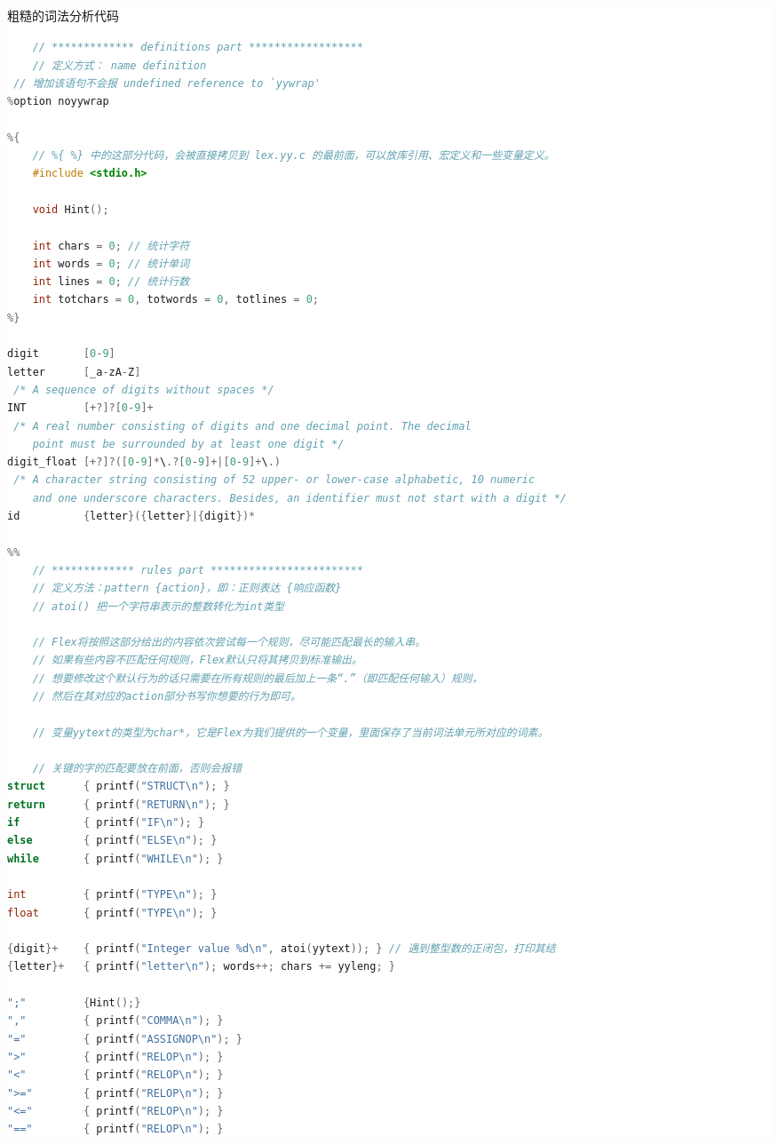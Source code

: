 粗糙的词法分析代码

```c
    // ************* definitions part ******************
    // 定义方式： name definition
 // 增加该语句不会报 undefined reference to `yywrap'
%option noyywrap 

%{
    // %{ %} 中的这部分代码，会被直接拷贝到 lex.yy.c 的最前面，可以放库引用、宏定义和一些变量定义。
    #include <stdio.h>

    void Hint();

    int chars = 0; // 统计字符
    int words = 0; // 统计单词
    int lines = 0; // 统计行数
    int totchars = 0, totwords = 0, totlines = 0;
%}

digit       [0-9]
letter      [_a-zA-Z]
 /* A sequence of digits without spaces */
INT         [+?]?[0-9]+ 
 /* A real number consisting of digits and one decimal point. The decimal 
    point must be surrounded by at least one digit */
digit_float [+?]?([0-9]*\.?[0-9]+|[0-9]+\.)
 /* A character string consisting of 52 upper- or lower-case alphabetic, 10 numeric
    and one underscore characters. Besides, an identifier must not start with a digit */
id          {letter}({letter}|{digit})*

%%
    // ************* rules part ************************
    // 定义方法：pattern {action}，即：正则表达 {响应函数}
    // atoi() 把一个字符串表示的整数转化为int类型
    
    // Flex将按照这部分给出的内容依次尝试每一个规则，尽可能匹配最长的输入串。
    // 如果有些内容不匹配任何规则，Flex默认只将其拷贝到标准输出。
    // 想要修改这个默认行为的话只需要在所有规则的最后加上一条“.”（即匹配任何输入）规则，
    // 然后在其对应的action部分书写你想要的行为即可。

    // 变量yytext的类型为char*，它是Flex为我们提供的一个变量，里面保存了当前词法单元所对应的词素。
    
    // 关键的字的匹配要放在前面，否则会报错
struct      { printf("STRUCT\n"); }
return      { printf("RETURN\n"); }
if          { printf("IF\n"); }
else        { printf("ELSE\n"); }
while       { printf("WHILE\n"); }

int         { printf("TYPE\n"); }
float       { printf("TYPE\n"); }

{digit}+    { printf("Integer value %d\n", atoi(yytext)); } // 遇到整型数的正闭包，打印其结
{letter}+   { printf("letter\n"); words++; chars += yyleng; }

";"         {Hint();}
","         { printf("COMMA\n"); }
"="         { printf("ASSIGNOP\n"); }
">"         { printf("RELOP\n"); }
"<"         { printf("RELOP\n"); }
">="        { printf("RELOP\n"); }
"<="        { printf("RELOP\n"); }
"=="        { printf("RELOP\n"); }
```